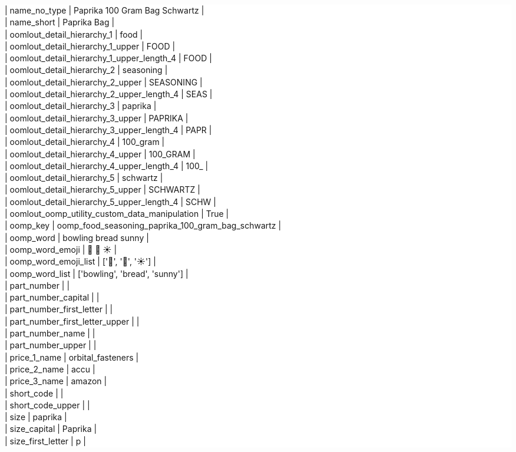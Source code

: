 | name_no_type | Paprika 100 Gram Bag Schwartz |  
| name_short | Paprika Bag |  
| oomlout_detail_hierarchy_1 | food |  
| oomlout_detail_hierarchy_1_upper | FOOD |  
| oomlout_detail_hierarchy_1_upper_length_4 | FOOD |  
| oomlout_detail_hierarchy_2 | seasoning |  
| oomlout_detail_hierarchy_2_upper | SEASONING |  
| oomlout_detail_hierarchy_2_upper_length_4 | SEAS |  
| oomlout_detail_hierarchy_3 | paprika |  
| oomlout_detail_hierarchy_3_upper | PAPRIKA |  
| oomlout_detail_hierarchy_3_upper_length_4 | PAPR |  
| oomlout_detail_hierarchy_4 | 100_gram |  
| oomlout_detail_hierarchy_4_upper | 100_GRAM |  
| oomlout_detail_hierarchy_4_upper_length_4 | 100_ |  
| oomlout_detail_hierarchy_5 | schwartz |  
| oomlout_detail_hierarchy_5_upper | SCHWARTZ |  
| oomlout_detail_hierarchy_5_upper_length_4 | SCHW |  
| oomlout_oomp_utility_custom_data_manipulation | True |  
| oomp_key | oomp_food_seasoning_paprika_100_gram_bag_schwartz |  
| oomp_word | bowling bread sunny |  
| oomp_word_emoji | :bowling: :bread: :sunny: |  
| oomp_word_emoji_list | [':bowling:', ':bread:', ':sunny:'] |  
| oomp_word_list | ['bowling', 'bread', 'sunny'] |  
| part_number |  |  
| part_number_capital |  |  
| part_number_first_letter |  |  
| part_number_first_letter_upper |  |  
| part_number_name |  |  
| part_number_upper |  |  
| price_1_name | orbital_fasteners |  
| price_2_name | accu |  
| price_3_name | amazon |  
| short_code |  |  
| short_code_upper |  |  
| size | paprika |  
| size_capital | Paprika |  
| size_first_letter | p |  